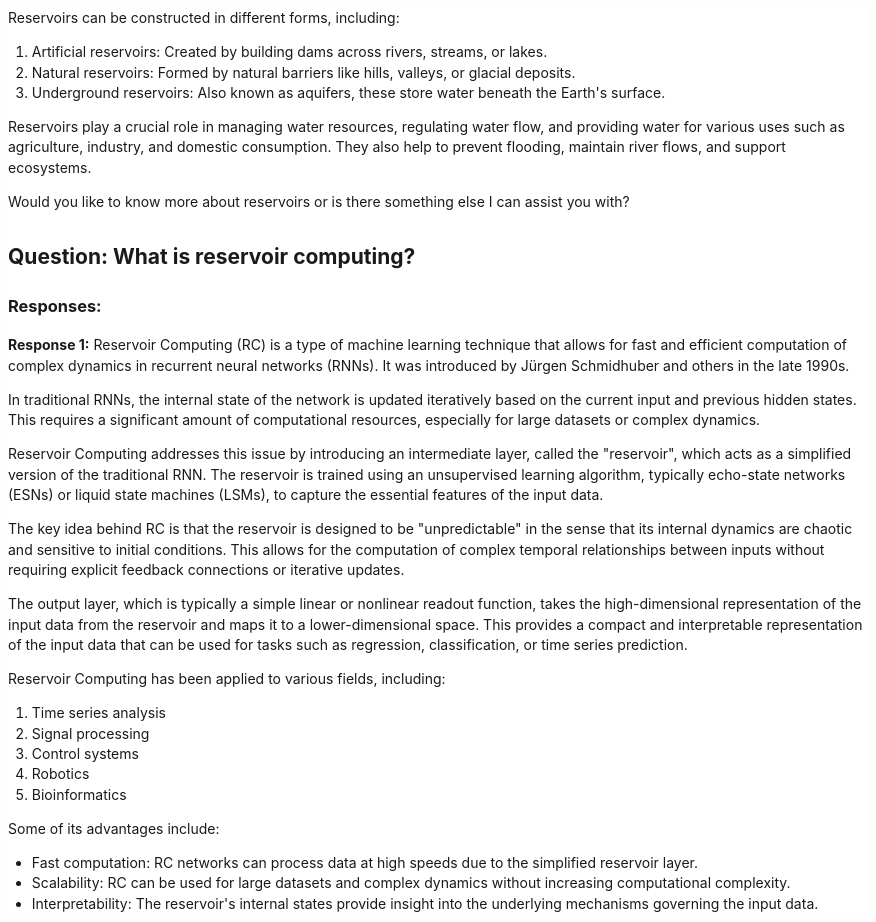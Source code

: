 Reservoirs can be constructed in different forms, including:

1. Artificial reservoirs: Created by building dams across rivers, streams, or lakes.
2. Natural reservoirs: Formed by natural barriers like hills, valleys, or glacial deposits.
3. Underground reservoirs: Also known as aquifers, these store water beneath the Earth's surface.

Reservoirs play a crucial role in managing water resources, regulating water flow, and providing water for various uses such as agriculture, industry, and domestic consumption. They also help to prevent flooding, maintain river flows, and support ecosystems.

Would you like to know more about reservoirs or is there something else I can assist you with?

## Question: What is reservoir computing?
### Responses:
**Response 1:**
Reservoir Computing (RC) is a type of machine learning technique that allows for fast and efficient computation of complex dynamics in recurrent neural networks (RNNs). It was introduced by Jürgen Schmidhuber and others in the late 1990s.

In traditional RNNs, the internal state of the network is updated iteratively based on the current input and previous hidden states. This requires a significant amount of computational resources, especially for large datasets or complex dynamics.

Reservoir Computing addresses this issue by introducing an intermediate layer, called the "reservoir", which acts as a simplified version of the traditional RNN. The reservoir is trained using an unsupervised learning algorithm, typically echo-state networks (ESNs) or liquid state machines (LSMs), to capture the essential features of the input data.

The key idea behind RC is that the reservoir is designed to be "unpredictable" in the sense that its internal dynamics are chaotic and sensitive to initial conditions. This allows for the computation of complex temporal relationships between inputs without requiring explicit feedback connections or iterative updates.

The output layer, which is typically a simple linear or nonlinear readout function, takes the high-dimensional representation of the input data from the reservoir and maps it to a lower-dimensional space. This provides a compact and interpretable representation of the input data that can be used for tasks such as regression, classification, or time series prediction.

Reservoir Computing has been applied to various fields, including:

1. Time series analysis
2. Signal processing
3. Control systems
4. Robotics
5. Bioinformatics

Some of its advantages include:

* Fast computation: RC networks can process data at high speeds due to the simplified reservoir layer.
* Scalability: RC can be used for large datasets and complex dynamics without increasing computational complexity.
* Interpretability: The reservoir's internal states provide insight into the underlying mechanisms governing the input data.
